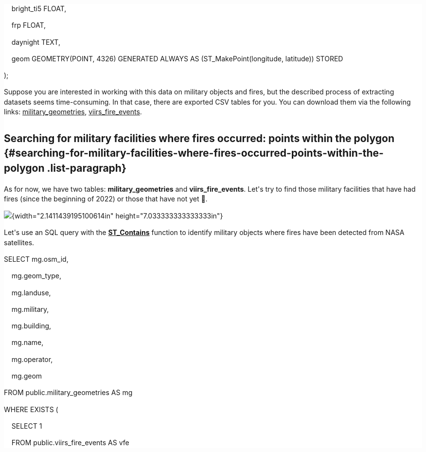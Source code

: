     bright_ti5 FLOAT,

    frp FLOAT,

    daynight TEXT,

    geom GEOMETRY(POINT, 4326) GENERATED ALWAYS AS (ST_MakePoint(longitude, latitude)) STORED

); 

Suppose you are interested in working with this data on military objects
and fires, but the described process of extracting datasets seems
time-consuming. In that case, there are exported CSV tables for you. You
can download them via the following links:
[military_geometries](https://storage.googleapis.com/files.sql.ua/csv/military_geometries.csv),
[viirs_fire_events](https://storage.googleapis.com/files.sql.ua/csv/viirs_fire_events.csv).

## Searching for military facilities where fires occurred: points within the polygon {#searching-for-military-facilities-where-fires-occurred-points-within-the-polygon .list-paragraph}

As for now, we have two tables: **military_geometries** and
**viirs_fire_events**. Let\'s try to find those military facilities that
have had fires (since the beginning of 2022) or those that have not yet
🙂.

![](vertopal_a1e72a670f354d72936e84f733154302/media/image4.png){width="2.1411439195100614in"
height="7.033333333333333in"}

Let\'s use an SQL query with the
[**ST_Contains**](https://postgis.net/docs/ST_Contains.html) function to
identify military objects where fires have been detected from NASA
satellites.

SELECT mg.osm_id, 

    mg.geom_type, 

    mg.landuse, 

    mg.military, 

    mg.building, 

    mg.name, 

    mg.operator, 

    mg.geom

FROM public.military_geometries AS mg

WHERE EXISTS (

    SELECT 1

    FROM public.viirs_fire_events AS vfe
